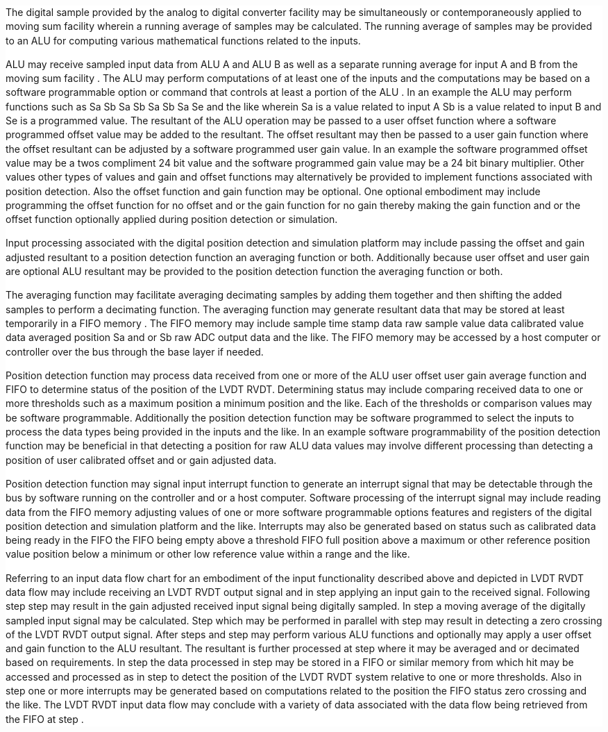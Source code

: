 The digital sample provided by the analog to digital converter facility may be simultaneously or contemporaneously applied to moving sum facility wherein a running average of samples may be calculated. The running average of samples may be provided to an ALU for computing various mathematical functions related to the inputs.

ALU may receive sampled input data from ALU A and ALU B as well as a separate running average for input A and B from the moving sum facility . The ALU may perform computations of at least one of the inputs and the computations may be based on a software programmable option or command that controls at least a portion of the ALU . In an example the ALU may perform functions such as Sa Sb Sa Sb Sa Sb Sa Se and the like wherein Sa is a value related to input A Sb is a value related to input B and Se is a programmed value. The resultant of the ALU operation may be passed to a user offset function where a software programmed offset value may be added to the resultant. The offset resultant may then be passed to a user gain function where the offset resultant can be adjusted by a software programmed user gain value. In an example the software programmed offset value may be a twos compliment 24 bit value and the software programmed gain value may be a 24 bit binary multiplier. Other values other types of values and gain and offset functions may alternatively be provided to implement functions associated with position detection. Also the offset function and gain function may be optional. One optional embodiment may include programming the offset function for no offset and or the gain function for no gain thereby making the gain function and or the offset function optionally applied during position detection or simulation.

Input processing associated with the digital position detection and simulation platform may include passing the offset and gain adjusted resultant to a position detection function an averaging function or both. Additionally because user offset and user gain are optional ALU resultant may be provided to the position detection function the averaging function or both.

The averaging function may facilitate averaging decimating samples by adding them together and then shifting the added samples to perform a decimating function. The averaging function may generate resultant data that may be stored at least temporarily in a FIFO memory . The FIFO memory may include sample time stamp data raw sample value data calibrated value data averaged position Sa and or Sb raw ADC output data and the like. The FIFO memory may be accessed by a host computer or controller over the bus through the base layer if needed.

Position detection function may process data received from one or more of the ALU user offset user gain average function and FIFO to determine status of the position of the LVDT RVDT. Determining status may include comparing received data to one or more thresholds such as a maximum position a minimum position and the like. Each of the thresholds or comparison values may be software programmable. Additionally the position detection function may be software programmed to select the inputs to process the data types being provided in the inputs and the like. In an example software programmability of the position detection function may be beneficial in that detecting a position for raw ALU data values may involve different processing than detecting a position of user calibrated offset and or gain adjusted data.

Position detection function may signal input interrupt function to generate an interrupt signal that may be detectable through the bus by software running on the controller and or a host computer. Software processing of the interrupt signal may include reading data from the FIFO memory adjusting values of one or more software programmable options features and registers of the digital position detection and simulation platform and the like. Interrupts may also be generated based on status such as calibrated data being ready in the FIFO the FIFO being empty above a threshold FIFO full position above a maximum or other reference position value position below a minimum or other low reference value within a range and the like.

Referring to an input data flow chart for an embodiment of the input functionality described above and depicted in LVDT RVDT data flow may include receiving an LVDT RVDT output signal and in step applying an input gain to the received signal. Following step step may result in the gain adjusted received input signal being digitally sampled. In step a moving average of the digitally sampled input signal may be calculated. Step which may be performed in parallel with step may result in detecting a zero crossing of the LVDT RVDT output signal. After steps and step may perform various ALU functions and optionally may apply a user offset and gain function to the ALU resultant. The resultant is further processed at step where it may be averaged and or decimated based on requirements. In step the data processed in step may be stored in a FIFO or similar memory from which hit may be accessed and processed as in step to detect the position of the LVDT RVDT system relative to one or more thresholds. Also in step one or more interrupts may be generated based on computations related to the position the FIFO status zero crossing and the like. The LVDT RVDT input data flow may conclude with a variety of data associated with the data flow being retrieved from the FIFO at step .
